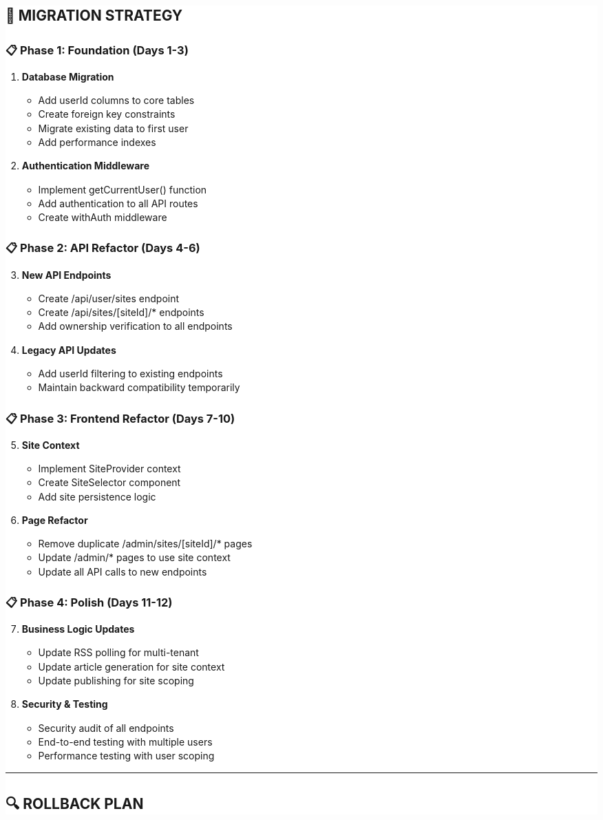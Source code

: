 
## 🚀 MIGRATION STRATEGY

### 📋 Phase 1: Foundation (Days 1-3)
1. **Database Migration**
   - Add userId columns to core tables
   - Create foreign key constraints
   - Migrate existing data to first user
   - Add performance indexes

2. **Authentication Middleware**
   - Implement getCurrentUser() function
   - Add authentication to all API routes
   - Create withAuth middleware

### 📋 Phase 2: API Refactor (Days 4-6)
3. **New API Endpoints**
   - Create /api/user/sites endpoint
   - Create /api/sites/[siteId]/* endpoints
   - Add ownership verification to all endpoints

4. **Legacy API Updates**
   - Add userId filtering to existing endpoints
   - Maintain backward compatibility temporarily

### 📋 Phase 3: Frontend Refactor (Days 7-10)
5. **Site Context**
   - Implement SiteProvider context
   - Create SiteSelector component
   - Add site persistence logic

6. **Page Refactor**
   - Remove duplicate /admin/sites/[siteId]/* pages
   - Update /admin/* pages to use site context
   - Update all API calls to new endpoints

### 📋 Phase 4: Polish (Days 11-12)
7. **Business Logic Updates**
   - Update RSS polling for multi-tenant
   - Update article generation for site context
   - Update publishing for site scoping

8. **Security & Testing**
   - Security audit of all endpoints
   - End-to-end testing with multiple users
   - Performance testing with user scoping

---

## 🔍 ROLLBACK PLAN
